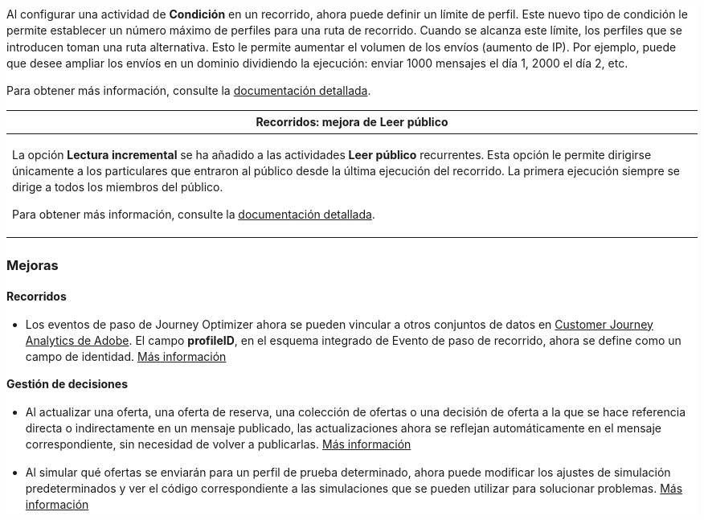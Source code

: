 <p>Al configurar una actividad de <strong>Condición</strong> en un recorrido, ahora puede definir un límite de perfil. Este nuevo tipo de condición le permite establecer un número máximo de perfiles para una ruta de recorrido. Cuando se alcanza este límite, los perfiles que se introducen toman una ruta alternativa. Esto le permite aumentar el volumen de los envíos (aumento de IP). Por ejemplo, puede que desee ampliar los envíos en un dominio dividiendo la ejecución: enviar 1000 mensajes el día 1, 2000 el día 2, etc.</p>
<p>Para obtener más información, consulte la <a href="../building-journeys/condition-activity.md#profile_cap">documentación detallada</a>.</p>
</td>
</tr>
</tbody>
</table>

<table>
<thead>
<tr>
<th><strong>Recorridos: mejora de Leer público</strong><br/></th>
</tr>
</thead>
<tbody>
<tr>
<td>
<p>La opción <strong>Lectura incremental</strong> se ha añadido a las actividades <strong>Leer público</strong> recurrentes. Esta opción le permite dirigirse únicamente a los particulares que entraron al público desde la última ejecución del recorrido. La primera ejecución siempre se dirige a todos los miembros del público.</p>
<p>Para obtener más información, consulte la <a href="../building-journeys/read-audience.md#configuring-segment-trigger-activity">documentación detallada</a>.
</td>
</tr>
</tbody>
</table>

### Mejoras

**Recorridos**

* Los eventos de paso de Journey Optimizer ahora se pueden vincular a otros conjuntos de datos en [Customer Journey Analytics de Adobe](https://experienceleague.adobe.com/docs/analytics-platform/using/cja-overview/cja-overview.html?lang=es). El campo **profileID**, en el esquema integrado de Evento de paso de recorrido, ahora se define como un campo de identidad. [Más información](../reports/sharing-overview.md#integration-cja)

**Gestión de decisiones**

* Al actualizar una oferta, una oferta de reserva, una colección de ofertas o una decisión de oferta a la que se hace referencia directa o indirectamente en un mensaje publicado, las actualizaciones ahora se reflejan automáticamente en el mensaje correspondiente, sin necesidad de volver a publicarlas. [Más información](../offers/offers-e2e.md#insert-decision-in-email)

* Al simular qué ofertas se enviarán para un perfil de prueba determinado, ahora puede modificar los ajustes de simulación predeterminados y ver el código correspondiente a las simulaciones que se pueden utilizar para solucionar problemas. [Más información](../offers/offer-activities/simulation.md#define-simulation-settings)
